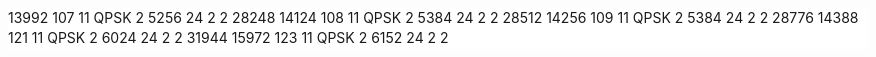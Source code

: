<td>13992</td>
</tr>
<tr class="even">
<td></td>
<td>107</td>
<td>11</td>
<td>QPSK</td>
<td>2</td>
<td>5256</td>
<td>24</td>
<td>2</td>
<td>2</td>
<td>28248</td>
<td>14124</td>
</tr>
<tr class="odd">
<td></td>
<td>108</td>
<td>11</td>
<td>QPSK</td>
<td>2</td>
<td>5384</td>
<td>24</td>
<td>2</td>
<td>2</td>
<td>28512</td>
<td>14256</td>
</tr>
<tr class="even">
<td></td>
<td>109</td>
<td>11</td>
<td>QPSK</td>
<td>2</td>
<td>5384</td>
<td>24</td>
<td>2</td>
<td>2</td>
<td>28776</td>
<td>14388</td>
</tr>
<tr class="odd">
<td></td>
<td>121</td>
<td>11</td>
<td>QPSK</td>
<td>2</td>
<td>6024</td>
<td>24</td>
<td>2</td>
<td>2</td>
<td>31944</td>
<td>15972</td>
</tr>
<tr class="even">
<td></td>
<td>123</td>
<td>11</td>
<td>QPSK</td>
<td>2</td>
<td>6152</td>
<td>24</td>
<td>2</td>
<td>2</td>